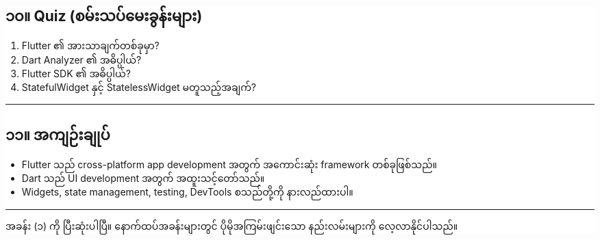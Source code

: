 
## ၁၀။ Quiz (စမ်းသပ်မေးခွန်းများ)
1. Flutter ၏ အားသာချက်တစ်ခုမှာ?
2. Dart Analyzer ၏ အဓိပ္ပါယ်?
3. Flutter SDK ၏ အဓိပ္ပါယ်?
4. StatefulWidget နှင့် StatelessWidget မတူသည့်အချက်?

---

## ၁၁။ အကျဉ်းချုပ်
- Flutter သည် cross-platform app development အတွက် အကောင်းဆုံး framework တစ်ခုဖြစ်သည်။
- Dart သည် UI development အတွက် အထူးသင့်တော်သည်။
- Widgets, state management, testing, DevTools စသည်တို့ကို နားလည်ထားပါ။

---

အခန်း (၁) ကို ပြီးဆုံးပါပြီ။ နောက်ထပ်အခန်းများတွင် ပိုမိုအကြမ်းဖျင်းသော နည်းလမ်းများကို လေ့လာနိုင်ပါသည်။
